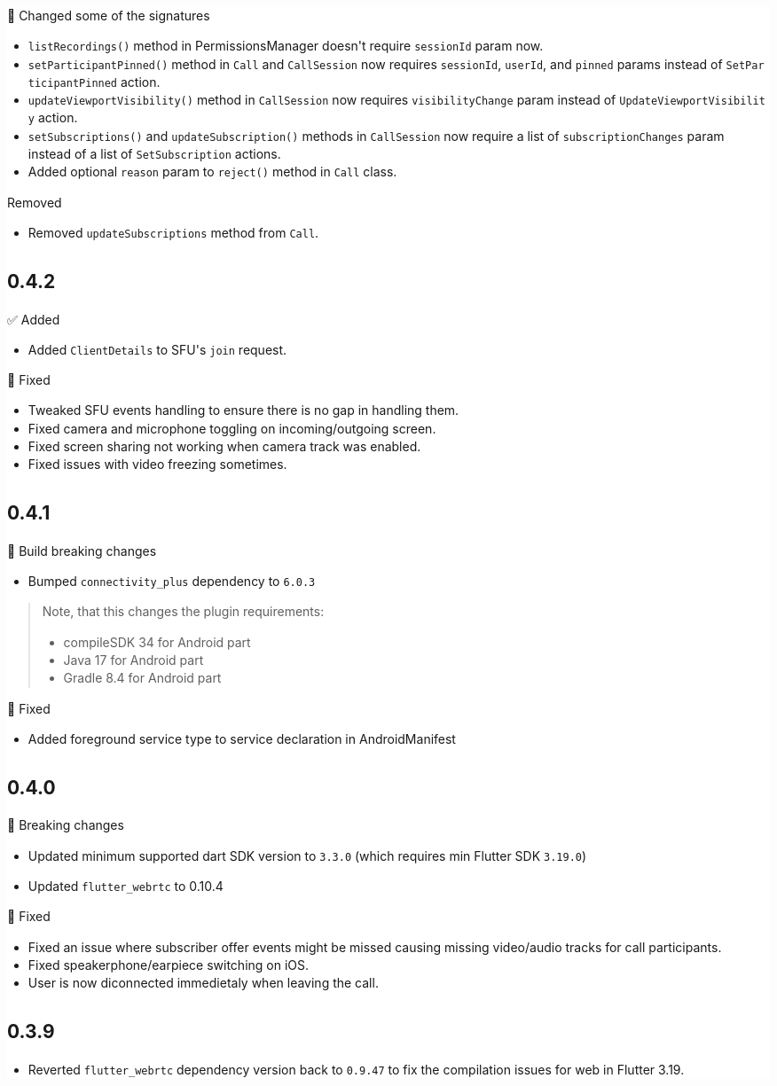🔄 Changed some of the signatures
* `listRecordings()` method in PermissionsManager doesn't require `sessionId` param now.
* `setParticipantPinned()` method in `Call` and `CallSession` now requires `sessionId`, `userId`, and `pinned` params instead of `SetParticipantPinned` action.
* `updateViewportVisibility()` method in `CallSession` now requires `visibilityChange` param instead of `UpdateViewportVisibility` action.
* `setSubscriptions()` and `updateSubscription()` methods in `CallSession` now require a list of `subscriptionChanges` param instead of a list of `SetSubscription` actions.
* Added optional `reason` param to `reject()` method in `Call` class.

Removed
* Removed `updateSubscriptions` method from `Call`.

## 0.4.2

✅ Added
* Added `ClientDetails` to SFU's `join` request.

🐞 Fixed
* Tweaked SFU events handling to ensure there is no gap in handling them.
* Fixed camera and microphone toggling on incoming/outgoing screen.
* Fixed screen sharing not working when camera track was enabled.
* Fixed issues with video freezing sometimes.

## 0.4.1

🚧 Build breaking changes
* Bumped `connectivity_plus` dependency to `6.0.3` 

> Note, that this changes the plugin requirements:
> - compileSDK 34 for Android part
> - Java 17 for Android part
> - Gradle 8.4 for Android part

🐞 Fixed
* Added foreground service type to service declaration in AndroidManifest

## 0.4.0

🚧 Breaking changes
* Updated minimum supported dart SDK version to `3.3.0` (which requires min Flutter SDK `3.19.0`)

* Updated `flutter_webrtc` to 0.10.4

🐞 Fixed
* Fixed an issue where subscriber offer events might be missed causing missing video/audio tracks for call participants.
* Fixed speakerphone/earpiece switching on iOS.
* User is now diconnected immedietaly when leaving the call.

## 0.3.9
* Reverted `flutter_webrtc` dependency version back to `0.9.47` to fix the compilation issues for web in Flutter 3.19.
